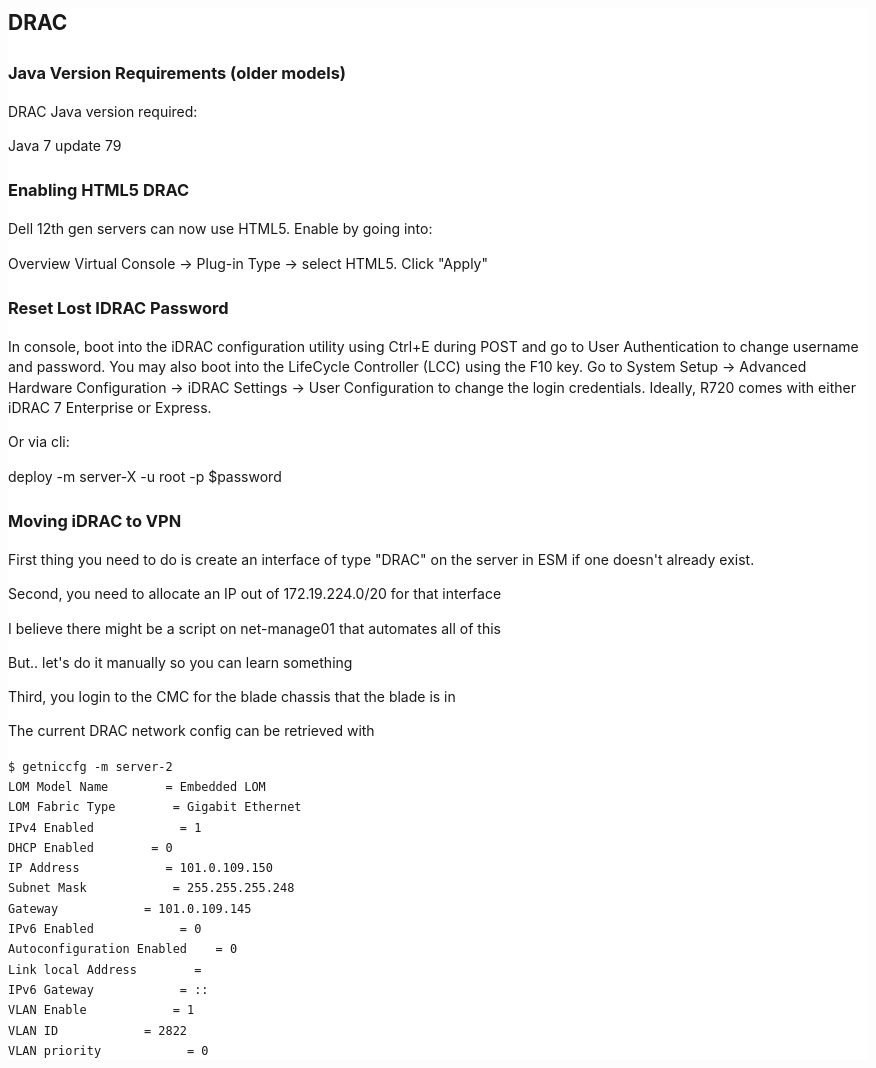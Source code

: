 ## DRAC

### Java Version Requirements (older models)

DRAC Java version required:

Java 7 update 79

### Enabling HTML5 DRAC

Dell 12th gen servers can now use HTML5. Enable by going into:

Overview Virtual Console -> Plug-in Type -> select HTML5. Click "Apply"

### Reset Lost IDRAC Password

In console, boot into the iDRAC configuration utility using Ctrl+E during POST and go to User Authentication to change username and password. You may also boot into the LifeCycle Controller (LCC) using the F10 key. Go to System Setup -> Advanced Hardware Configuration -> iDRAC Settings -> User Configuration to change the login credentials. Ideally, R720 comes with either iDRAC 7 Enterprise or Express.

Or via cli:

deploy -m server-X -u root -p $password

### Moving iDRAC to VPN

First thing you need to do is create an interface of type "DRAC" on the server in ESM if one doesn't already exist.

Second, you need to allocate an IP out of 172.19.224.0/20 for that interface

I believe there might be a script on net-manage01 that automates all of this

But.. let's do it manually so you can learn something

Third, you login to the CMC for the blade chassis that the blade is in

The current DRAC network config can be retrieved with

```shell
$ getniccfg -m server-2
LOM Model Name        = Embedded LOM
LOM Fabric Type        = Gigabit Ethernet
IPv4 Enabled            = 1
DHCP Enabled        = 0
IP Address            = 101.0.109.150
Subnet Mask            = 255.255.255.248
Gateway            = 101.0.109.145
IPv6 Enabled            = 0
Autoconfiguration Enabled    = 0
Link local Address        =  
IPv6 Gateway            = ::
VLAN Enable            = 1
VLAN ID            = 2822
VLAN priority            = 0
```
